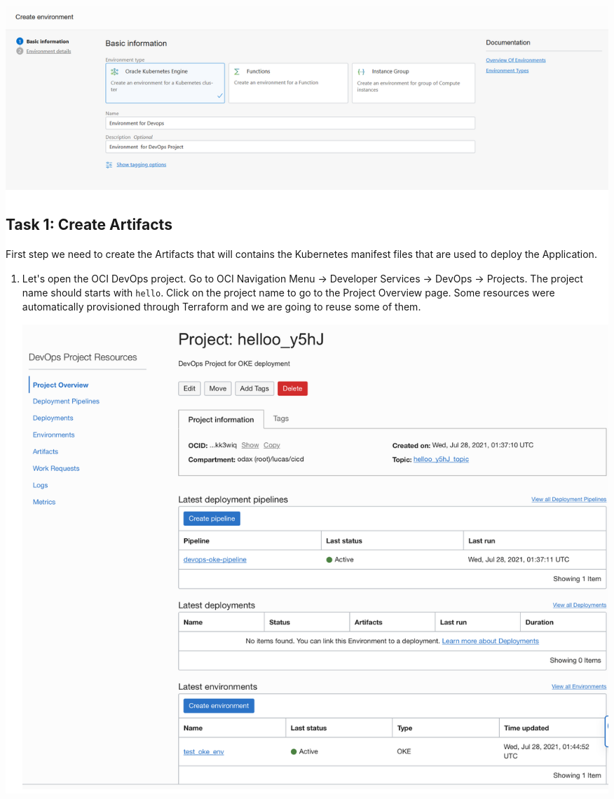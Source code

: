  ![devops_env2](./images/devops-envcreation2.png) 

## Task 1: Create Artifacts

 First step we need to create the Artifacts that will contains the Kubernetes manifest files that are used to deploy the Application.

1. Let's open the OCI DevOps project. Go to OCI Navigation Menu -> Developer Services -> DevOps -> Projects. The project name should starts with `hello`. Click on the project name to go to the Project Overview page. Some resources were automatically provisioned through Terraform and we are going to reuse some of them.

    ![devops project overview](./images/devops-project-overview.png) 
